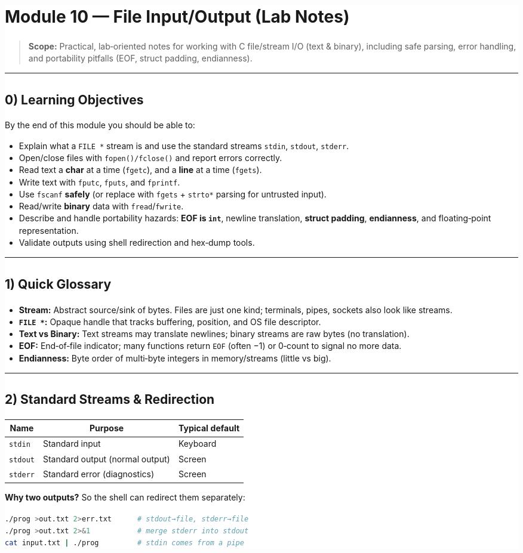 # Module 10 — File Input/Output (Lab Notes)

> **Scope:** Practical, lab‑oriented notes for working with C file/stream I/O (text & binary), including safe parsing, error handling, and portability pitfalls (EOF, struct padding, endianness).

---

## 0) Learning Objectives

By the end of this module you should be able to:

* Explain what a `FILE *` stream is and use the standard streams `stdin`, `stdout`, `stderr`.
* Open/close files with `fopen()/fclose()` and report errors correctly.
* Read text a **char** at a time (`fgetc`), and a **line** at a time (`fgets`).
* Write text with `fputc`, `fputs`, and `fprintf`.
* Use `fscanf` **safely** (or replace with `fgets` + `strto*` parsing for untrusted input).
* Read/write **binary** data with `fread`/`fwrite`.
* Describe and handle portability hazards: **EOF is `int`**, newline translation, **struct padding**, **endianness**, and floating‑point representation.
* Validate outputs using shell redirection and hex‑dump tools.

---

## 1) Quick Glossary

* **Stream:** Abstract source/sink of bytes. Files are just one kind; terminals, pipes, sockets also look like streams.
* **`FILE *`:** Opaque handle that tracks buffering, position, and OS file descriptor.
* **Text vs Binary:** Text streams may translate newlines; binary streams are raw bytes (no translation).
* **EOF:** End‑of‑file indicator; many functions return `EOF` (often −1) or 0‑count to signal no more data.
* **Endianness:** Byte order of multi‑byte integers in memory/streams (little vs big).

---

## 2) Standard Streams & Redirection

| Name     | Purpose                         | Typical default |
| -------- | ------------------------------- | --------------- |
| `stdin`  | Standard input                  | Keyboard        |
| `stdout` | Standard output (normal output) | Screen          |
| `stderr` | Standard error (diagnostics)    | Screen          |

**Why two outputs?** So the shell can redirect them separately:

```sh
./prog >out.txt 2>err.txt      # stdout→file, stderr→file
./prog >out.txt 2>&1           # merge stderr into stdout
cat input.txt | ./prog         # stdin comes from a pipe
```
